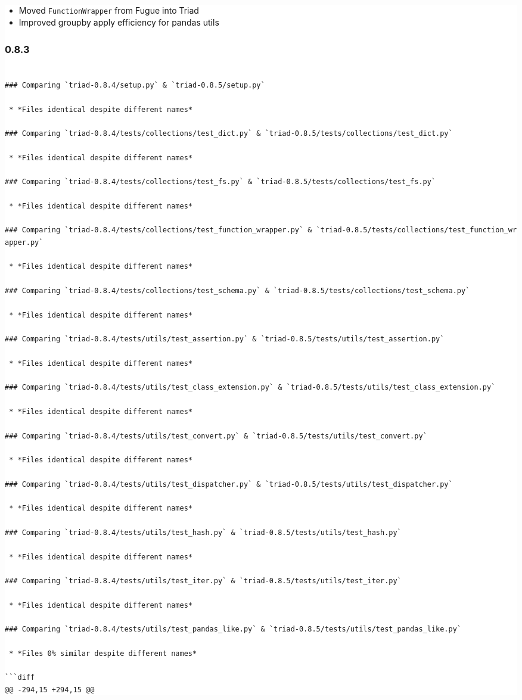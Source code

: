  * Moved `FunctionWrapper` from Fugue into Triad
 * Improved groupby apply efficiency for pandas utils
 
 ### 0.8.3
```

### Comparing `triad-0.8.4/setup.py` & `triad-0.8.5/setup.py`

 * *Files identical despite different names*

### Comparing `triad-0.8.4/tests/collections/test_dict.py` & `triad-0.8.5/tests/collections/test_dict.py`

 * *Files identical despite different names*

### Comparing `triad-0.8.4/tests/collections/test_fs.py` & `triad-0.8.5/tests/collections/test_fs.py`

 * *Files identical despite different names*

### Comparing `triad-0.8.4/tests/collections/test_function_wrapper.py` & `triad-0.8.5/tests/collections/test_function_wrapper.py`

 * *Files identical despite different names*

### Comparing `triad-0.8.4/tests/collections/test_schema.py` & `triad-0.8.5/tests/collections/test_schema.py`

 * *Files identical despite different names*

### Comparing `triad-0.8.4/tests/utils/test_assertion.py` & `triad-0.8.5/tests/utils/test_assertion.py`

 * *Files identical despite different names*

### Comparing `triad-0.8.4/tests/utils/test_class_extension.py` & `triad-0.8.5/tests/utils/test_class_extension.py`

 * *Files identical despite different names*

### Comparing `triad-0.8.4/tests/utils/test_convert.py` & `triad-0.8.5/tests/utils/test_convert.py`

 * *Files identical despite different names*

### Comparing `triad-0.8.4/tests/utils/test_dispatcher.py` & `triad-0.8.5/tests/utils/test_dispatcher.py`

 * *Files identical despite different names*

### Comparing `triad-0.8.4/tests/utils/test_hash.py` & `triad-0.8.5/tests/utils/test_hash.py`

 * *Files identical despite different names*

### Comparing `triad-0.8.4/tests/utils/test_iter.py` & `triad-0.8.5/tests/utils/test_iter.py`

 * *Files identical despite different names*

### Comparing `triad-0.8.4/tests/utils/test_pandas_like.py` & `triad-0.8.5/tests/utils/test_pandas_like.py`

 * *Files 0% similar despite different names*

```diff
@@ -294,15 +294,15 @@
```